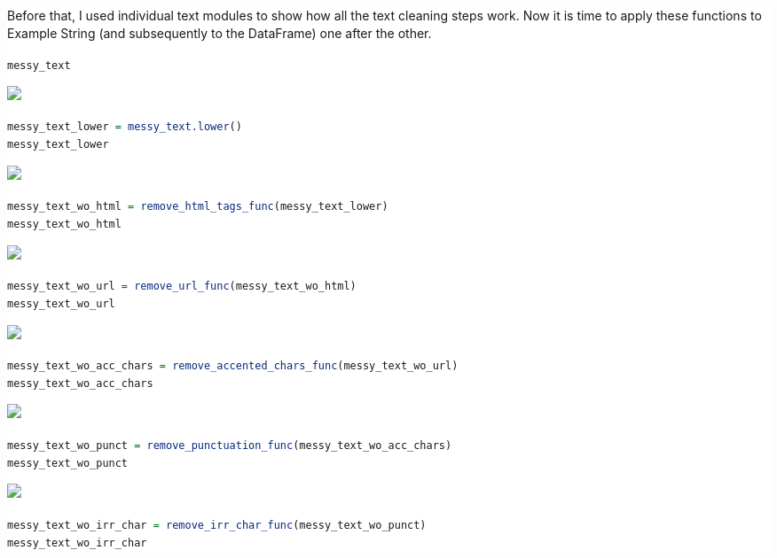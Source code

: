 Before that, I used individual text modules to show how all the text cleaning steps work. Now it is time to apply these functions to Example String (and subsequently to the DataFrame) one after the other.



```r
messy_text
```

![](/post/2021-05-22-nlp-text-pre-processing-i-text-cleaning_files/p123p24.png)



```r
messy_text_lower = messy_text.lower()
messy_text_lower
```

![](/post/2021-05-22-nlp-text-pre-processing-i-text-cleaning_files/p123p25.png)



```r
messy_text_wo_html = remove_html_tags_func(messy_text_lower)
messy_text_wo_html
```

![](/post/2021-05-22-nlp-text-pre-processing-i-text-cleaning_files/p123p26.png)



```r
messy_text_wo_url = remove_url_func(messy_text_wo_html)
messy_text_wo_url
```

![](/post/2021-05-22-nlp-text-pre-processing-i-text-cleaning_files/p123p27.png)



```r
messy_text_wo_acc_chars = remove_accented_chars_func(messy_text_wo_url)
messy_text_wo_acc_chars
```

![](/post/2021-05-22-nlp-text-pre-processing-i-text-cleaning_files/p123p28.png)



```r
messy_text_wo_punct = remove_punctuation_func(messy_text_wo_acc_chars)
messy_text_wo_punct
```

![](/post/2021-05-22-nlp-text-pre-processing-i-text-cleaning_files/p123p29.png)



```r
messy_text_wo_irr_char = remove_irr_char_func(messy_text_wo_punct)
messy_text_wo_irr_char
```
